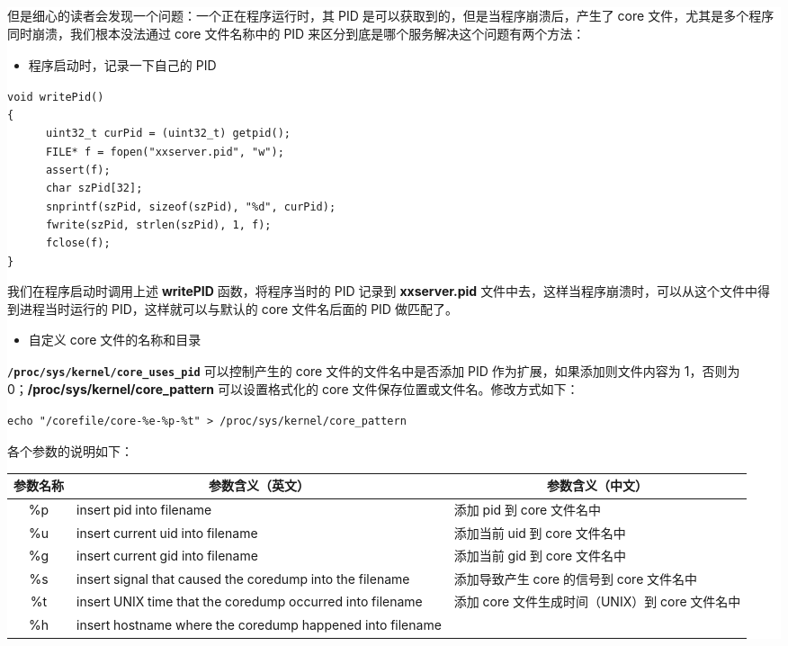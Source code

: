 <p>但是细心的读者会发现一个问题：一个正在程序运行时，其 PID 是可以获取到的，但是当程序崩溃后，产生了 core 文件，尤其是多个程序同时崩溃，我们根本没法通过 core 文件名称中的 PID 来区分到底是哪个服务解决这个问题有两个方法：</p>
<ul>
<li>程序启动时，记录一下自己的 PID</li>
</ul>
<pre><code>void writePid()
{
      uint32_t curPid = (uint32_t) getpid();
      FILE* f = fopen("xxserver.pid", "w");
      assert(f);
      char szPid[32];
      snprintf(szPid, sizeof(szPid), "%d", curPid);
      fwrite(szPid, strlen(szPid), 1, f);
      fclose(f);
}
</code></pre>
<p>我们在程序启动时调用上述 <strong>writePID</strong> 函数，将程序当时的 PID 记录到 <strong>xxserver.pid</strong> 文件中去，这样当程序崩溃时，可以从这个文件中得到进程当时运行的 PID，这样就可以与默认的 core 文件名后面的 PID 做匹配了。</p>
<ul>
<li>自定义 core 文件的名称和目录</li>
</ul>
<p><strong><code>/proc/sys/kernel/core_uses_pid</code></strong> 可以控制产生的 core 文件的文件名中是否添加 PID 作为扩展，如果添加则文件内容为 1，否则为 0；<strong>/proc/sys/kernel/core_pattern</strong> 可以设置格式化的 core 文件保存位置或文件名。修改方式如下：</p>
<pre><code>echo "/corefile/core-%e-%p-%t" &gt; /proc/sys/kernel/core_pattern
</code></pre>
<p>各个参数的说明如下：</p>
<table>
<thead>
<tr>
<th style="text-align:center;">参数名称</th>
<th>参数含义（英文）</th>
<th>参数含义（中文）</th>
</tr>
</thead>
<tbody>
<tr>
<td style="text-align:center;">%p</td>
<td>insert pid into filename</td>
<td>添加 pid 到 core 文件名中</td>
</tr>
<tr>
<td style="text-align:center;">%u</td>
<td>insert current uid into filename</td>
<td>添加当前 uid 到 core 文件名中</td>
</tr>
<tr>
<td style="text-align:center;">%g</td>
<td>insert current gid into filename</td>
<td>添加当前 gid 到 core 文件名中</td>
</tr>
<tr>
<td style="text-align:center;">%s</td>
<td>insert signal that caused the coredump into the filename</td>
<td>添加导致产生 core 的信号到 core 文件名中</td>
</tr>
<tr>
<td style="text-align:center;">%t</td>
<td>insert UNIX time that the coredump occurred into filename</td>
<td>添加 core 文件生成时间（UNIX）到 core 文件名中</td>
</tr>
<tr>
<td style="text-align:center;">%h</td>
<td>insert hostname where the coredump happened into filename</td>